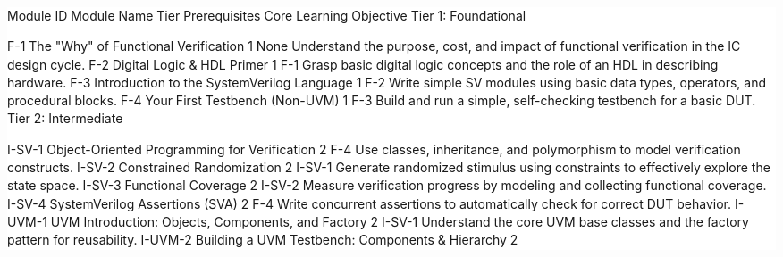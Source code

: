 Module ID
Module Name
Tier
Prerequisites
Core Learning Objective
Tier 1: Foundational








F-1
The "Why" of Functional Verification
1
None
Understand the purpose, cost, and impact of functional verification in the IC design cycle.
F-2
Digital Logic & HDL Primer
1
F-1
Grasp basic digital logic concepts and the role of an HDL in describing hardware.
F-3
Introduction to the SystemVerilog Language
1
F-2
Write simple SV modules using basic data types, operators, and procedural blocks.
F-4
Your First Testbench (Non-UVM)
1
F-3
Build and run a simple, self-checking testbench for a basic DUT.
Tier 2: Intermediate








I-SV-1
Object-Oriented Programming for Verification
2
F-4
Use classes, inheritance, and polymorphism to model verification constructs.
I-SV-2
Constrained Randomization
2
I-SV-1
Generate randomized stimulus using constraints to effectively explore the state space.
I-SV-3
Functional Coverage
2
I-SV-2
Measure verification progress by modeling and collecting functional coverage.
I-SV-4
SystemVerilog Assertions (SVA)
2
F-4
Write concurrent assertions to automatically check for correct DUT behavior.
I-UVM-1
UVM Introduction: Objects, Components, and Factory
2
I-SV-1
Understand the core UVM base classes and the factory pattern for reusability.
I-UVM-2
Building a UVM Testbench: Components & Hierarchy
2